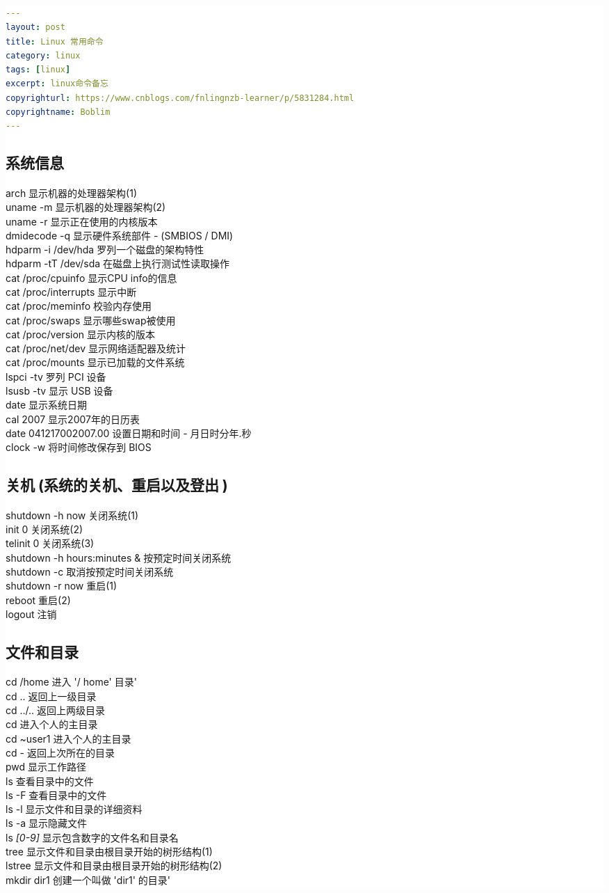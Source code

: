 ```yaml
---
layout: post
title: Linux 常用命令
category: linux
tags: [linux]
excerpt: linux命令备忘
copyrighturl: https://www.cnblogs.com/fnlingnzb-learner/p/5831284.html
copyrightname: Boblim
---
```



## 系统信息
arch 显示机器的处理器架构(1)   
uname -m 显示机器的处理器架构(2)   
uname -r 显示正在使用的内核版本   
dmidecode -q 显示硬件系统部件 - (SMBIOS / DMI)   
hdparm -i /dev/hda 罗列一个磁盘的架构特性   
hdparm -tT /dev/sda 在磁盘上执行测试性读取操作   
cat /proc/cpuinfo 显示CPU info的信息   
cat /proc/interrupts 显示中断   
cat /proc/meminfo 校验内存使用   
cat /proc/swaps 显示哪些swap被使用   
cat /proc/version 显示内核的版本   
cat /proc/net/dev 显示网络适配器及统计   
cat /proc/mounts 显示已加载的文件系统   
lspci -tv 罗列 PCI 设备   
lsusb -tv 显示 USB 设备   
date 显示系统日期   
cal 2007 显示2007年的日历表   
date 041217002007.00 设置日期和时间 - 月日时分年.秒   
clock -w 将时间修改保存到 BIOS   



## 关机 (系统的关机、重启以及登出 ) 
shutdown -h now 关闭系统(1)   
init 0 关闭系统(2)   
telinit 0 关闭系统(3)   
shutdown -h hours:minutes & 按预定时间关闭系统   
shutdown -c 取消按预定时间关闭系统   
shutdown -r now 重启(1)   
reboot 重启(2)   
logout 注销   



## 文件和目录 
cd /home 进入 '/ home' 目录'   
cd .. 返回上一级目录   
cd ../.. 返回上两级目录   
cd 进入个人的主目录   
cd ~user1 进入个人的主目录   
cd - 返回上次所在的目录   
pwd 显示工作路径   
ls 查看目录中的文件   
ls -F 查看目录中的文件   
ls -l 显示文件和目录的详细资料   
ls -a 显示隐藏文件   
ls *[0-9]* 显示包含数字的文件名和目录名   
tree 显示文件和目录由根目录开始的树形结构(1)   
lstree 显示文件和目录由根目录开始的树形结构(2)   
mkdir dir1 创建一个叫做 'dir1' 的目录'   